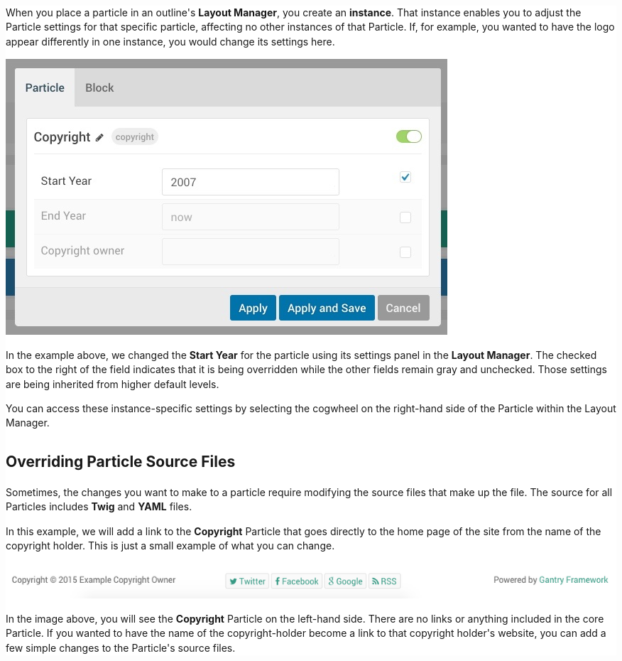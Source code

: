 When you place a particle in an outline's **Layout Manager**, you create an **instance**. That instance enables you to adjust the Particle settings for that specific particle, affecting no other instances of that Particle. If, for example, you wanted to have the logo appear differently in one instance, you would change its settings here.

![](particle_3.jpg?classes=shadow,border)

In the example above, we changed the **Start Year** for the particle using its settings panel in the **Layout Manager**. The checked box to the right of the field indicates that it is being overridden while the other fields remain gray and unchecked. Those settings are being inherited from higher default levels.

You can access these instance-specific settings by selecting the cogwheel on the right-hand side of the Particle within the Layout Manager.

## Overriding Particle Source Files

Sometimes, the changes you want to make to a particle require modifying the source files that make up the file. The source for all Particles includes **Twig** and **YAML** files.

In this example, we will add a link to the **Copyright** Particle that goes directly to the home page of the site from the name of the copyright holder. This is just a small example of what you can change.

![Source Override](source_1.png?classes=shadow,border)

In the image above, you will see the **Copyright** Particle on the left-hand side. There are no links or anything included in the core Particle. If you wanted to have the name of the copyright-holder become a link to that copyright holder's website, you can add a few simple changes to the Particle's source files.
